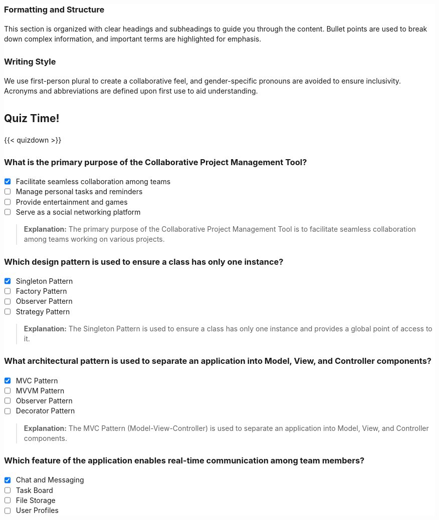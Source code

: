### Formatting and Structure

This section is organized with clear headings and subheadings to guide you through the content. Bullet points are used to break down complex information, and important terms are highlighted for emphasis.

### Writing Style

We use first-person plural to create a collaborative feel, and gender-specific pronouns are avoided to ensure inclusivity. Acronyms and abbreviations are defined upon first use to aid understanding.

## Quiz Time!

{{< quizdown >}}

### What is the primary purpose of the Collaborative Project Management Tool?

- [x] Facilitate seamless collaboration among teams
- [ ] Manage personal tasks and reminders
- [ ] Provide entertainment and games
- [ ] Serve as a social networking platform

> **Explanation:** The primary purpose of the Collaborative Project Management Tool is to facilitate seamless collaboration among teams working on various projects.

### Which design pattern is used to ensure a class has only one instance?

- [x] Singleton Pattern
- [ ] Factory Pattern
- [ ] Observer Pattern
- [ ] Strategy Pattern

> **Explanation:** The Singleton Pattern is used to ensure a class has only one instance and provides a global point of access to it.

### What architectural pattern is used to separate an application into Model, View, and Controller components?

- [x] MVC Pattern
- [ ] MVVM Pattern
- [ ] Observer Pattern
- [ ] Decorator Pattern

> **Explanation:** The MVC Pattern (Model-View-Controller) is used to separate an application into Model, View, and Controller components.

### Which feature of the application enables real-time communication among team members?

- [x] Chat and Messaging
- [ ] Task Board
- [ ] File Storage
- [ ] User Profiles
